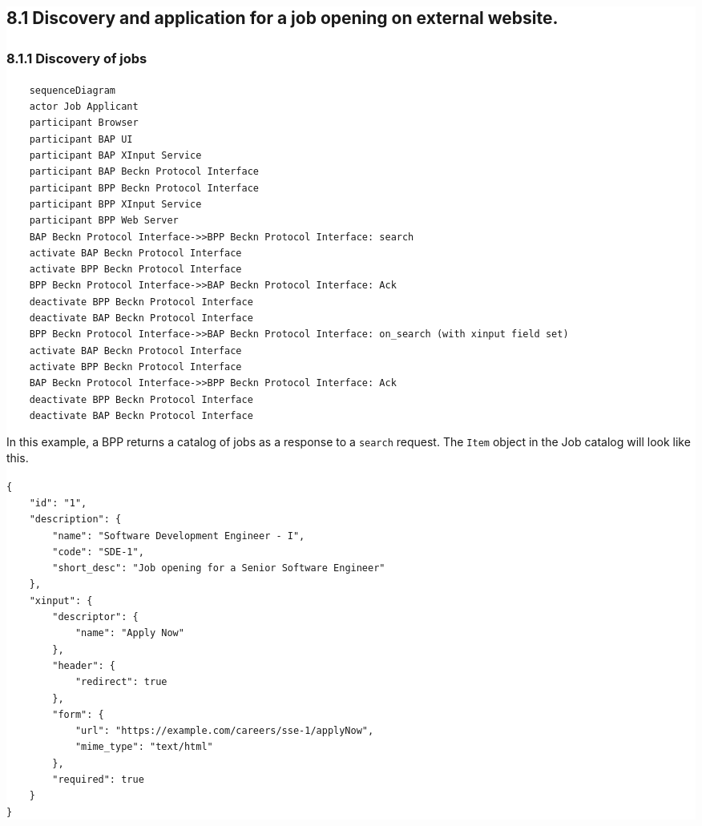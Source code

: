 ## 8.1 Discovery and application for a job opening on external website.

### 8.1.1 Discovery of jobs

```mermaid
    sequenceDiagram
    actor Job Applicant
    participant Browser
    participant BAP UI
    participant BAP XInput Service
    participant BAP Beckn Protocol Interface
    participant BPP Beckn Protocol Interface
    participant BPP XInput Service
    participant BPP Web Server
    BAP Beckn Protocol Interface->>BPP Beckn Protocol Interface: search
    activate BAP Beckn Protocol Interface
    activate BPP Beckn Protocol Interface
    BPP Beckn Protocol Interface->>BAP Beckn Protocol Interface: Ack
    deactivate BPP Beckn Protocol Interface
    deactivate BAP Beckn Protocol Interface
    BPP Beckn Protocol Interface->>BAP Beckn Protocol Interface: on_search (with xinput field set)
    activate BAP Beckn Protocol Interface
    activate BPP Beckn Protocol Interface
    BAP Beckn Protocol Interface->>BPP Beckn Protocol Interface: Ack
    deactivate BPP Beckn Protocol Interface
    deactivate BAP Beckn Protocol Interface
```
In this example, a BPP returns a catalog of jobs as a response to a `search` request. The `Item` object in the Job catalog will look like this.
```
{
    "id": "1",
    "description": {
        "name": "Software Development Engineer - I",
        "code": "SDE-1",
        "short_desc": "Job opening for a Senior Software Engineer"
    },
    "xinput": {
        "descriptor": {
            "name": "Apply Now"
        },
        "header": {
            "redirect": true
        },
        "form": {
            "url": "https://example.com/careers/sse-1/applyNow",
            "mime_type": "text/html"
        },
        "required": true
    }
}
```
